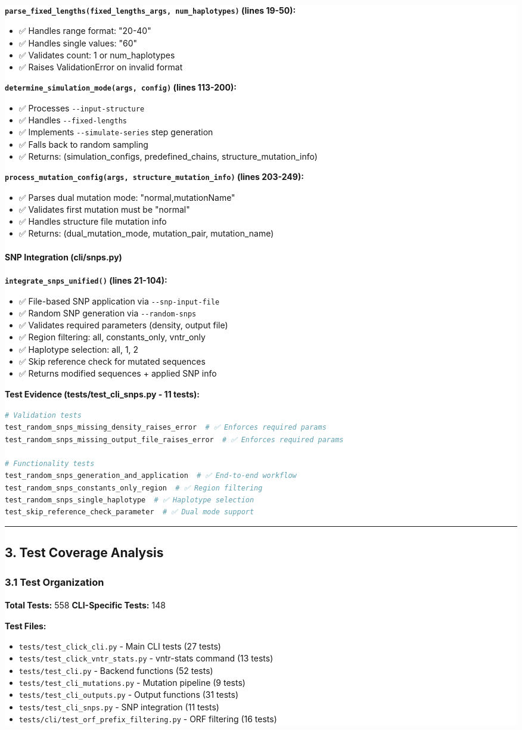 **`parse_fixed_lengths(fixed_lengths_args, num_haplotypes)` (lines 19-50):**
- ✅ Handles range format: "20-40"
- ✅ Handles single values: "60"
- ✅ Validates count: 1 or num_haplotypes
- ✅ Raises ValidationError on invalid format

**`determine_simulation_mode(args, config)` (lines 113-200):**
- ✅ Processes `--input-structure`
- ✅ Handles `--fixed-lengths`
- ✅ Implements `--simulate-series` step generation
- ✅ Falls back to random sampling
- ✅ Returns: (simulation_configs, predefined_chains, structure_mutation_info)

**`process_mutation_config(args, structure_mutation_info)` (lines 203-249):**
- ✅ Parses dual mutation mode: "normal,mutationName"
- ✅ Validates first mutation must be "normal"
- ✅ Handles structure file mutation info
- ✅ Returns: (dual_mutation_mode, mutation_pair, mutation_name)

#### SNP Integration (cli/snps.py)

**`integrate_snps_unified()` (lines 21-104):**
- ✅ File-based SNP application via `--snp-input-file`
- ✅ Random SNP generation via `--random-snps`
- ✅ Validates required parameters (density, output file)
- ✅ Region filtering: all, constants_only, vntr_only
- ✅ Haplotype selection: all, 1, 2
- ✅ Skip reference check for mutated sequences
- ✅ Returns modified sequences + applied SNP info

**Test Evidence (tests/test_cli_snps.py - 11 tests):**
```python
# Validation tests
test_random_snps_missing_density_raises_error  # ✅ Enforces required params
test_random_snps_missing_output_file_raises_error  # ✅ Enforces required params

# Functionality tests
test_random_snps_generation_and_application  # ✅ End-to-end workflow
test_random_snps_constants_only_region  # ✅ Region filtering
test_random_snps_single_haplotype  # ✅ Haplotype selection
test_skip_reference_check_parameter  # ✅ Dual mode support
```

---

## 3. Test Coverage Analysis

### 3.1 Test Organization

**Total Tests:** 558
**CLI-Specific Tests:** 148

**Test Files:**
- `tests/test_click_cli.py` - Main CLI tests (27 tests)
- `tests/test_click_vntr_stats.py` - vntr-stats command (13 tests)
- `tests/test_cli.py` - Backend functions (52 tests)
- `tests/test_cli_mutations.py` - Mutation pipeline (9 tests)
- `tests/test_cli_outputs.py` - Output functions (31 tests)
- `tests/test_cli_snps.py` - SNP integration (11 tests)
- `tests/cli/test_orf_prefix_filtering.py` - ORF filtering (16 tests)
